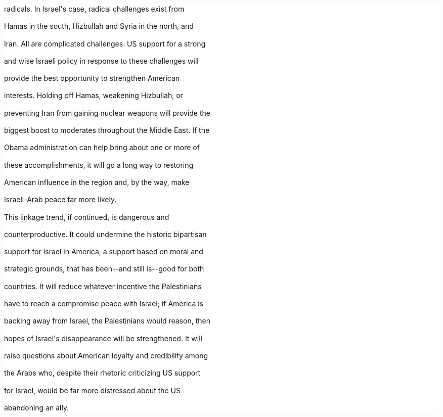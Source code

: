 
 radicals. In Israel's case, radical challenges exist from 


 Hamas in the south, Hizbullah and Syria in the north, and 


 Iran. All are complicated challenges. US support for a strong 


 and wise Israeli policy in response to these challenges will 


 provide the best opportunity to strengthen American 


 interests. Holding off Hamas, weakening Hizbullah, or 


 preventing Iran from gaining nuclear weapons will provide the 


 biggest boost to moderates throughout the Middle East. If the 


 Obama administration can help bring about one or more of 


 these accomplishments, it will go a long way to restoring 


 American influence in the region and, by the way, make 


 Israeli-Arab peace far more likely.



 This linkage trend, if continued, is dangerous and 


 counterproductive. It could undermine the historic bipartisan 


 support for Israel in America, a support based on moral and 


 strategic grounds, that has been--and still is--good for both 


 countries. It will reduce whatever incentive the Palestinians 


 have to reach a compromise peace with Israel; if America is 


 backing away from Israel, the Palestinians would reason, then 


 hopes of Israel's disappearance will be strengthened. It will 


 raise questions about American loyalty and credibility among 


 the Arabs who, despite their rhetoric criticizing US support 


 for Israel, would be far more distressed about the US 


 abandoning an ally.

